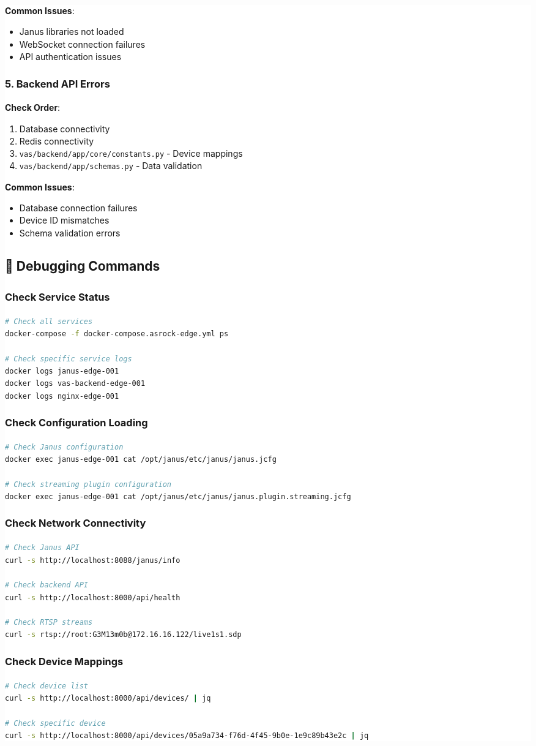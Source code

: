 **Common Issues**:
- Janus libraries not loaded
- WebSocket connection failures
- API authentication issues

### **5. Backend API Errors**
**Check Order**:
1. Database connectivity
2. Redis connectivity
3. `vas/backend/app/core/constants.py` - Device mappings
4. `vas/backend/app/schemas.py` - Data validation

**Common Issues**:
- Database connection failures
- Device ID mismatches
- Schema validation errors

## 🔧 **Debugging Commands**

### **Check Service Status**
```bash
# Check all services
docker-compose -f docker-compose.asrock-edge.yml ps

# Check specific service logs
docker logs janus-edge-001
docker logs vas-backend-edge-001
docker logs nginx-edge-001
```

### **Check Configuration Loading**
```bash
# Check Janus configuration
docker exec janus-edge-001 cat /opt/janus/etc/janus/janus.jcfg

# Check streaming plugin configuration
docker exec janus-edge-001 cat /opt/janus/etc/janus/janus.plugin.streaming.jcfg
```

### **Check Network Connectivity**
```bash
# Check Janus API
curl -s http://localhost:8088/janus/info

# Check backend API
curl -s http://localhost:8000/api/health

# Check RTSP streams
curl -s rtsp://root:G3M13m0b@172.16.16.122/live1s1.sdp
```

### **Check Device Mappings**
```bash
# Check device list
curl -s http://localhost:8000/api/devices/ | jq

# Check specific device
curl -s http://localhost:8000/api/devices/05a9a734-f76d-4f45-9b0e-1e9c89b43e2c | jq
```
